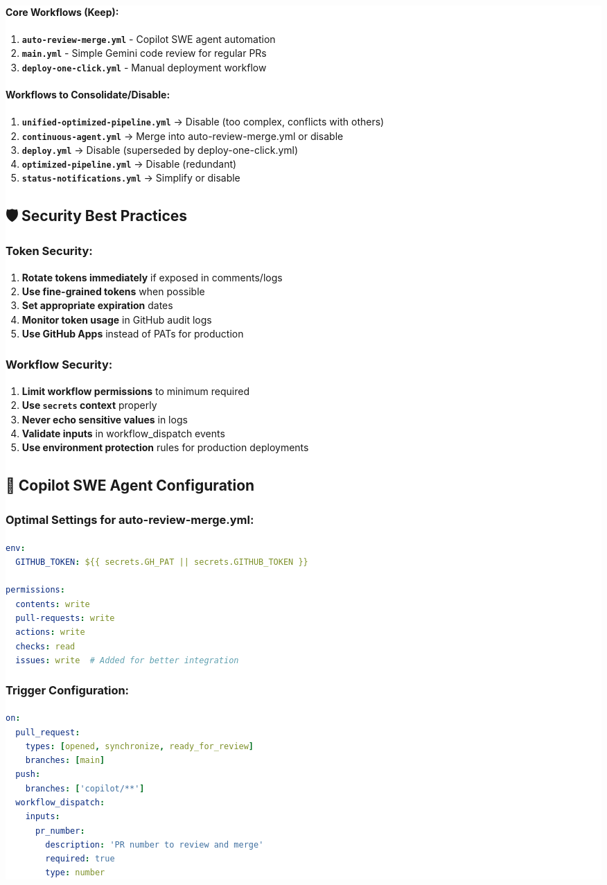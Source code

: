 #### Core Workflows (Keep):
1. **`auto-review-merge.yml`** - Copilot SWE agent automation
2. **`main.yml`** - Simple Gemini code review for regular PRs
3. **`deploy-one-click.yml`** - Manual deployment workflow

#### Workflows to Consolidate/Disable:
1. **`unified-optimized-pipeline.yml`** → Disable (too complex, conflicts with others)
2. **`continuous-agent.yml`** → Merge into auto-review-merge.yml or disable
3. **`deploy.yml`** → Disable (superseded by deploy-one-click.yml)
4. **`optimized-pipeline.yml`** → Disable (redundant)
5. **`status-notifications.yml`** → Simplify or disable

## 🛡️ Security Best Practices

### Token Security:
1. **Rotate tokens immediately** if exposed in comments/logs
2. **Use fine-grained tokens** when possible
3. **Set appropriate expiration** dates
4. **Monitor token usage** in GitHub audit logs
5. **Use GitHub Apps** instead of PATs for production

### Workflow Security:
1. **Limit workflow permissions** to minimum required
2. **Use `secrets` context** properly
3. **Never echo sensitive values** in logs
4. **Validate inputs** in workflow_dispatch events
5. **Use environment protection** rules for production deployments

## 🚀 Copilot SWE Agent Configuration

### Optimal Settings for auto-review-merge.yml:

```yaml
env:
  GITHUB_TOKEN: ${{ secrets.GH_PAT || secrets.GITHUB_TOKEN }}
  
permissions:
  contents: write
  pull-requests: write
  actions: write
  checks: read
  issues: write  # Added for better integration
```

### Trigger Configuration:
```yaml
on:
  pull_request:
    types: [opened, synchronize, ready_for_review]
    branches: [main]
  push:
    branches: ['copilot/**']
  workflow_dispatch:
    inputs:
      pr_number:
        description: 'PR number to review and merge'
        required: true
        type: number
```
